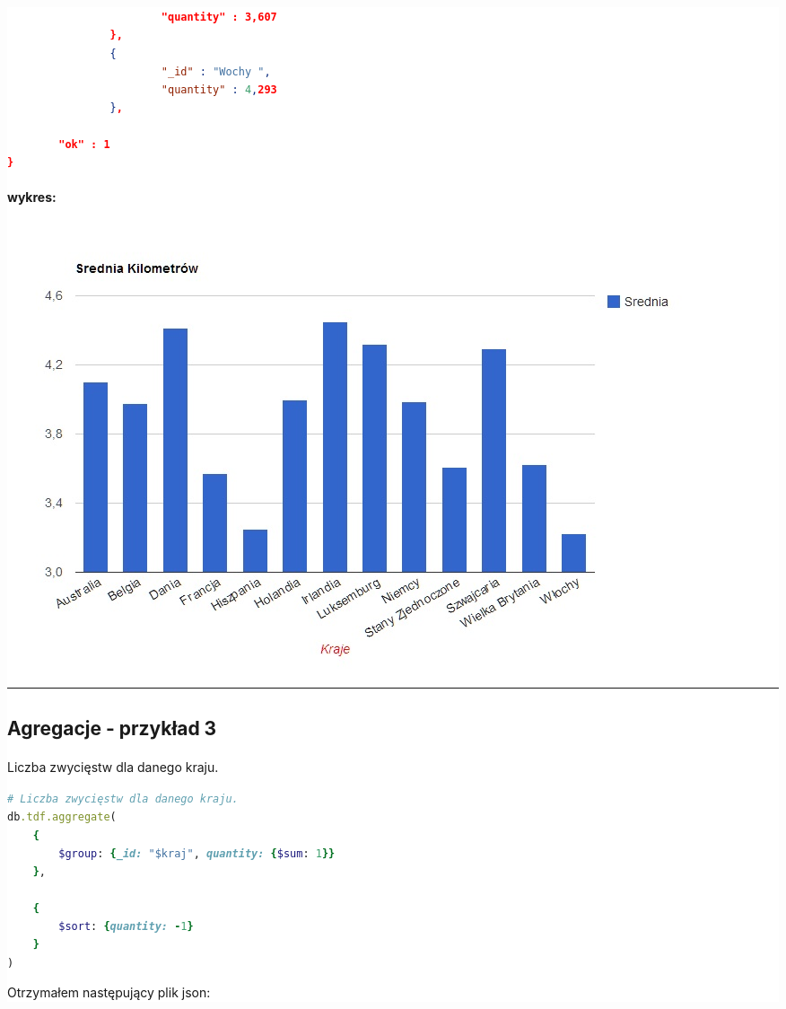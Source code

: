 ```json
                        "quantity" : 3,607
                },
                {
                        "_id" : "Wochy ",
                        "quantity" : 4,293
                },
         
        "ok" : 1
}
```

#### wykres:
![Wykres](../images/pzawodny/pzdiag2.jpg)



----
## Agregacje - przykład 3
Liczba zwycięstw dla danego kraju.

```ruby
# Liczba zwycięstw dla danego kraju.
db.tdf.aggregate(
    { 
        $group: {_id: "$kraj", quantity: {$sum: 1}} 
    },

    { 
        $sort: {quantity: -1}
    }
)
```
Otrzymałem następujący plik json:
